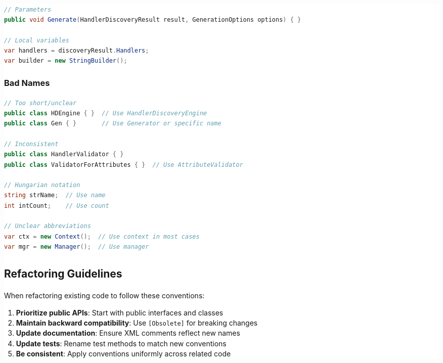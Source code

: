 ```csharp
// Parameters
public void Generate(HandlerDiscoveryResult result, GenerationOptions options) { }

// Local variables
var handlers = discoveryResult.Handlers;
var builder = new StringBuilder();
```

### Bad Names

```csharp
// Too short/unclear
public class HDEngine { }  // Use HandlerDiscoveryEngine
public class Gen { }       // Use Generator or specific name

// Inconsistent
public class HandlerValidator { }
public class ValidatorForAttributes { }  // Use AttributeValidator

// Hungarian notation
string strName;  // Use name
int intCount;    // Use count

// Unclear abbreviations
var ctx = new Context();  // Use context in most cases
var mgr = new Manager();  // Use manager
```

## Refactoring Guidelines

When refactoring existing code to follow these conventions:

1. **Prioritize public APIs**: Start with public interfaces and classes
2. **Maintain backward compatibility**: Use `[Obsolete]` for breaking changes
3. **Update documentation**: Ensure XML comments reflect new names
4. **Update tests**: Rename test methods to match new conventions
5. **Be consistent**: Apply conventions uniformly across related code
